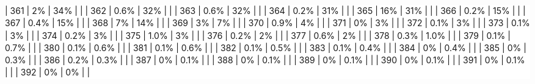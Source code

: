 | 361 | 2% | 34% |  |
| 362 | 0.6% | 32% |  |
| 363 | 0.6% | 32% |  |
| 364 | 0.2% | 31% |  |
| 365 | 16% | 31% |  |
| 366 | 0.2% | 15% |  |
| 367 | 0.4% | 15% |  |
| 368 | 7% | 14% |  |
| 369 | 3% | 7% |  |
| 370 | 0.9% | 4% |  |
| 371 | 0% | 3% |  |
| 372 | 0.1% | 3% |  |
| 373 | 0.1% | 3% |  |
| 374 | 0.2% | 3% |  |
| 375 | 1.0% | 3% |  |
| 376 | 0.2% | 2% |  |
| 377 | 0.6% | 2% |  |
| 378 | 0.3% | 1.0% |  |
| 379 | 0.1% | 0.7% |  |
| 380 | 0.1% | 0.6% |  |
| 381 | 0.1% | 0.6% |  |
| 382 | 0.1% | 0.5% |  |
| 383 | 0.1% | 0.4% |  |
| 384 | 0% | 0.4% |  |
| 385 | 0% | 0.3% |  |
| 386 | 0.2% | 0.3% |  |
| 387 | 0% | 0.1% |  |
| 388 | 0% | 0.1% |  |
| 389 | 0% | 0.1% |  |
| 390 | 0% | 0.1% |  |
| 391 | 0% | 0.1% |  |
| 392 | 0% | 0% |  |
